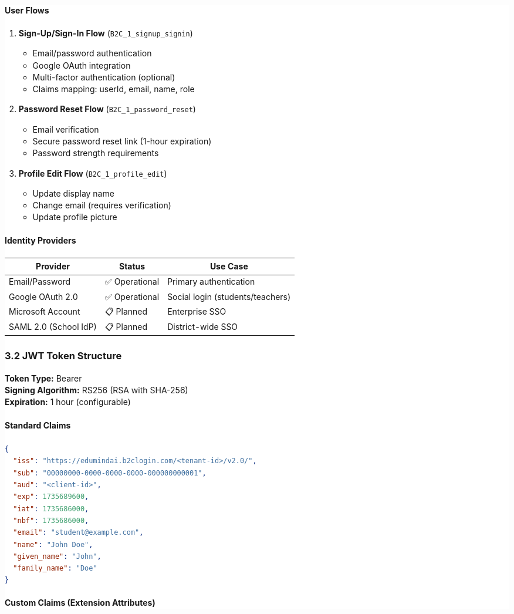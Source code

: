 #### User Flows

1. **Sign-Up/Sign-In Flow** (`B2C_1_signup_signin`)
   - Email/password authentication
   - Google OAuth integration
   - Multi-factor authentication (optional)
   - Claims mapping: userId, email, name, role

2. **Password Reset Flow** (`B2C_1_password_reset`)
   - Email verification
   - Secure password reset link (1-hour expiration)
   - Password strength requirements

3. **Profile Edit Flow** (`B2C_1_profile_edit`)
   - Update display name
   - Change email (requires verification)
   - Update profile picture

#### Identity Providers

| Provider | Status | Use Case |
|----------|--------|----------|
| Email/Password | ✅ Operational | Primary authentication |
| Google OAuth 2.0 | ✅ Operational | Social login (students/teachers) |
| Microsoft Account | 📋 Planned | Enterprise SSO |
| SAML 2.0 (School IdP) | 📋 Planned | District-wide SSO |

### 3.2 JWT Token Structure

**Token Type:** Bearer  
**Signing Algorithm:** RS256 (RSA with SHA-256)  
**Expiration:** 1 hour (configurable)

#### Standard Claims

```json
{
  "iss": "https://edumindai.b2clogin.com/<tenant-id>/v2.0/",
  "sub": "00000000-0000-0000-0000-000000000001",
  "aud": "<client-id>",
  "exp": 1735689600,
  "iat": 1735686000,
  "nbf": 1735686000,
  "email": "student@example.com",
  "name": "John Doe",
  "given_name": "John",
  "family_name": "Doe"
}
```

#### Custom Claims (Extension Attributes)
